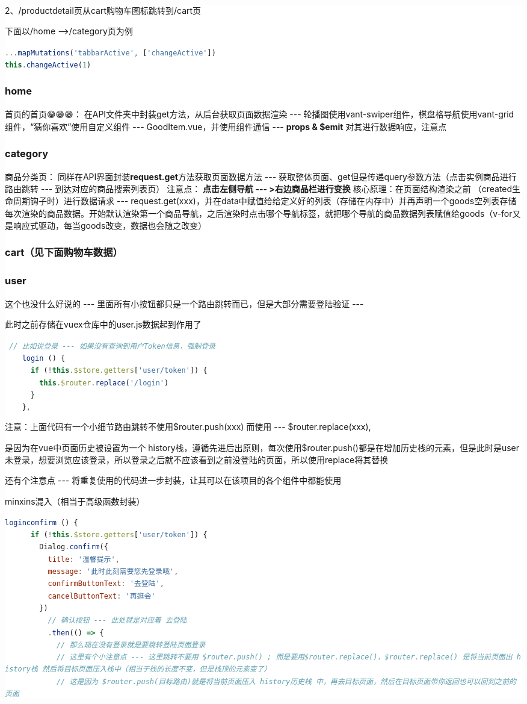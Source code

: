 2、/productdetail页从cart购物车图标跳转到/cart页

下面以/home -->/category页为例

~~~js
...mapMutations('tabbarActive', ['changeActive'])
this.changeActive(1)
~~~

 

### home

首页的首页😁😁😁：
 在API文件夹中封装get方法，从后台获取页面数据渲染 --- 轮播图使用vant-swiper组件，棋盘格导航使用vant-grid组件，“猜你喜欢”使用自定义组件 --- GoodItem.vue，并使用组件通信 --- **props & $emit** 对其进行数据响应，注意点

 

### category

商品分类页：
 同样在API界面封装**request.get**方法获取页面数据方法 --- 获取整体页面、get但是传递query参数方法（点击实例商品进行路由跳转 --- 到达对应的商品搜索列表页）
注意点：
	**点击左侧导航 --- >右边商品栏进行变换**
核心原理：在页面结构渲染之前 （created生命周期钩子时）进行数据请求 --- request.get(xxx)，并在data中赋值给给定义好的列表（存储在内存中）并再声明一个goods空列表存储每次渲染的商品数据。开始默认渲染第一个商品导航，之后渲染时点击哪个导航标签，就把哪个导航的商品数据列表赋值给goods（v-for又是响应式驱动，每当goods改变，数据也会随之改变）

### cart（见下面购物车数据）

### user

这个也没什么好说的 --- 里面所有小按钮都只是一个路由跳转而已，但是大部分需要登陆验证 ---

此时之前存储在vuex仓库中的user.js数据起到作用了
~~~js
 // 比如说登录 --- 如果没有查询到用户Token信息，强制登录
    login () {
      if (!this.$store.getters['user/token']) {
        this.$router.replace('/login')
      }
    },
~~~



注意：上面代码有一个小细节路由跳转不使用$router.push(xxx) 而使用 --- $router.replace(xxx),

是因为在vue中页面历史被设置为一个  history栈，遵循先进后出原则，每次使用$router.push()都是在增加历史栈的元素，但是此时是user未登录，想要浏览应该登录，所以登录之后就不应该看到之前没登陆的页面，所以使用replace将其替换



还有个注意点 --- 将重复使用的代码进一步封装，让其可以在该项目的各个组件中都能使用

minxins混入（相当于高级函数封装）

~~~js
logincomfirm () {
      if (!this.$store.getters['user/token']) {
        Dialog.confirm({
          title: '温馨提示',
          message: '此时此刻需要您先登录哦',
          confirmButtonText: '去登陆',
          cancelButtonText: '再逛会'
        })
          // 确认按钮 --- 此处就是对应着 去登陆
          .then(() => {
            // 那么现在没有登录就是要跳转登陆页面登录
            // 这里有个小注意点 --- 这里跳转不要用 $router.push() ; 而是要用$router.replace()，$router.replace() 是将当前页面出 history栈 然后将目标页面压入栈中（相当于栈的长度不变，但是栈顶的元素变了）
            // 这是因为 $router.push(目标路由)就是将当前页面压入 history历史栈 中，再去目标页面，然后在目标页面带你返回也可以回到之前的页面
~~~
